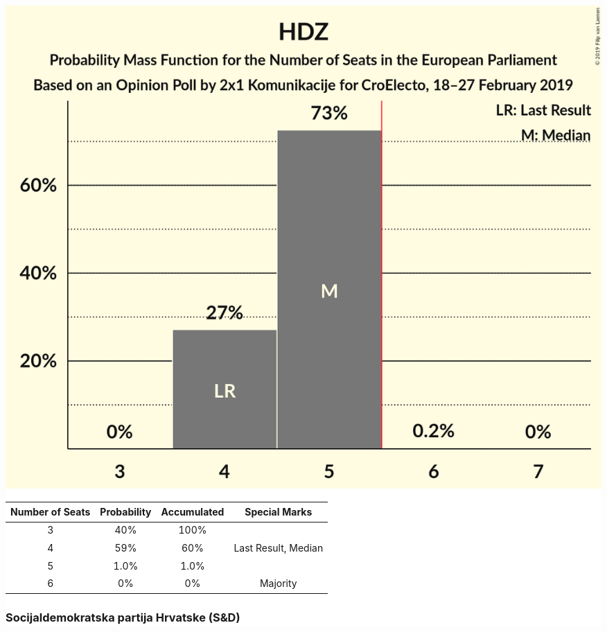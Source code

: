 ![Graph with seats probability mass function not yet produced](2019-02-27-2x1Komunikacije-coalitions-seats-pmf-hdz.png "Seats Probability Mass Function")

| Number of Seats | Probability | Accumulated | Special Marks |
|:---------------:|:-----------:|:-----------:|:-------------:|
| 3 | 40% | 100% |  |
| 4 | 59% | 60% | Last Result, Median |
| 5 | 1.0% | 1.0% |  |
| 6 | 0% | 0% | Majority |

### Socijaldemokratska partija Hrvatske (S&D)
